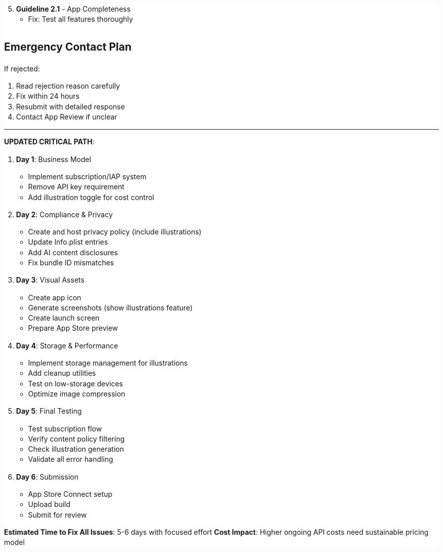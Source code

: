 5. **Guideline 2.1** - App Completeness
   - Fix: Test all features thoroughly

## Emergency Contact Plan

If rejected:
1. Read rejection reason carefully
2. Fix within 24 hours
3. Resubmit with detailed response
4. Contact App Review if unclear

---

**UPDATED CRITICAL PATH**:
1. **Day 1**: Business Model
   - Implement subscription/IAP system
   - Remove API key requirement
   - Add illustration toggle for cost control

2. **Day 2**: Compliance & Privacy
   - Create and host privacy policy (include illustrations)
   - Update Info.plist entries
   - Add AI content disclosures
   - Fix bundle ID mismatches

3. **Day 3**: Visual Assets
   - Create app icon
   - Generate screenshots (show illustrations feature)
   - Create launch screen
   - Prepare App Store preview

4. **Day 4**: Storage & Performance
   - Implement storage management for illustrations
   - Add cleanup utilities
   - Test on low-storage devices
   - Optimize image compression

5. **Day 5**: Final Testing
   - Test subscription flow
   - Verify content policy filtering
   - Check illustration generation
   - Validate all error handling

6. **Day 6**: Submission
   - App Store Connect setup
   - Upload build
   - Submit for review

**Estimated Time to Fix All Issues**: 5-6 days with focused effort
**Cost Impact**: Higher ongoing API costs need sustainable pricing model